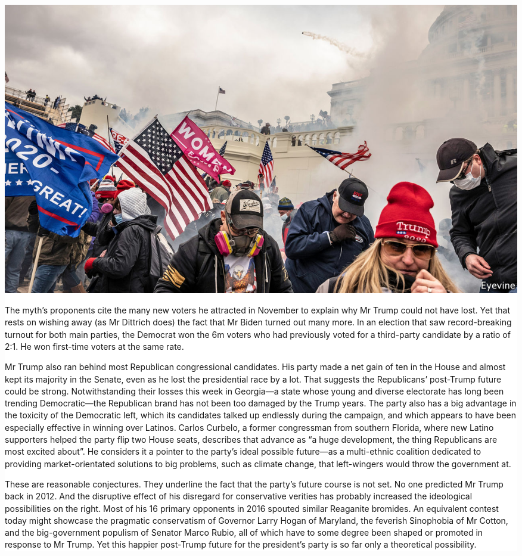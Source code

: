 ![image](images/20210109_USP023_0.jpg) 



The myth’s proponents cite the many new voters he attracted in November to explain why Mr Trump could not have lost. Yet that rests on wishing away (as Mr Dittrich does) the fact that Mr Biden turned out many more. In an election that saw record-breaking turnout for both main parties, the Democrat won the 6m voters who had previously voted for a third-party candidate by a ratio of 2:1. He won first-time voters at the same rate.


Mr Trump also ran behind most Republican congressional candidates. His party made a net gain of ten in the House and almost kept its majority in the Senate, even as he lost the presidential race by a lot. That suggests the Republicans’ post-Trump future could be strong. Notwithstanding their losses this week in Georgia—a state whose young and diverse electorate has long been trending Democratic—the Republican brand has not been too damaged by the Trump years. The party also has a big advantage in the toxicity of the Democratic left, which its candidates talked up endlessly during the campaign, and which appears to have been especially effective in winning over Latinos. Carlos Curbelo, a former congressman from southern Florida, where new Latino supporters helped the party flip two House seats, describes that advance as “a huge development, the thing Republicans are most excited about”. He considers it a pointer to the party’s ideal possible future—as a multi-ethnic coalition dedicated to providing market-orientated solutions to big problems, such as climate change, that left-wingers would throw the government at.


These are reasonable conjectures. They underline the fact that the party’s future course is not set. No one predicted Mr Trump back in 2012. And the disruptive effect of his disregard for conservative verities has probably increased the ideological possibilities on the right. Most of his 16 primary opponents in 2016 spouted similar Reaganite bromides. An equivalent contest today might showcase the pragmatic conservatism of Governor Larry Hogan of Maryland, the feverish Sinophobia of Mr Cotton, and the big-government populism of Senator Marco Rubio, all of which have to some degree been shaped or promoted in response to Mr Trump. Yet this happier post-Trump future for the president’s party is so far only a theoretical possibility.
